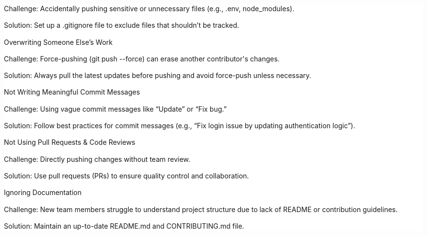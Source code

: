 Challenge: Accidentally pushing sensitive or unnecessary files (e.g., .env, node_modules).

Solution: Set up a .gitignore file to exclude files that shouldn’t be tracked.

Overwriting Someone Else’s Work

Challenge: Force-pushing (git push --force) can erase another contributor's changes.

Solution: Always pull the latest updates before pushing and avoid force-push unless necessary.

Not Writing Meaningful Commit Messages

Challenge: Using vague commit messages like “Update” or “Fix bug.”

Solution: Follow best practices for commit messages (e.g., “Fix login issue by updating authentication logic”).

Not Using Pull Requests & Code Reviews

Challenge: Directly pushing changes without team review.

Solution: Use pull requests (PRs) to ensure quality control and collaboration.

Ignoring Documentation

Challenge: New team members struggle to understand project structure due to lack of README or contribution guidelines.

Solution: Maintain an up-to-date README.md and CONTRIBUTING.md file.
